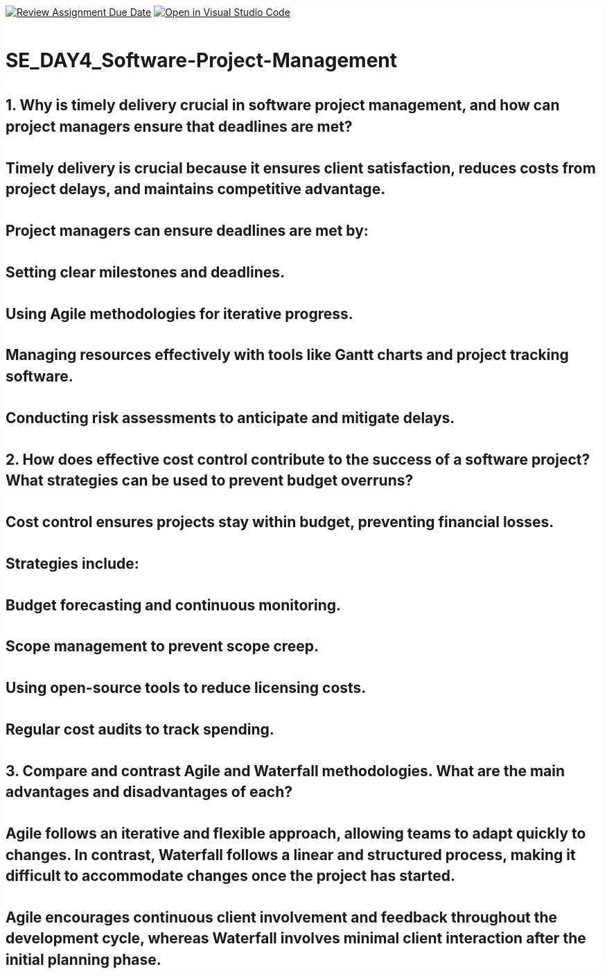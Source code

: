 [![Review Assignment Due Date](https://classroom.github.com/assets/deadline-readme-button-22041afd0340ce965d47ae6ef1cefeee28c7c493a6346c4f15d667ab976d596c.svg)](https://classroom.github.com/a/9pw6JKcu)
[![Open in Visual Studio Code](https://classroom.github.com/assets/open-in-vscode-2e0aaae1b6195c2367325f4f02e2d04e9abb55f0b24a779b69b11b9e10269abc.svg)](https://classroom.github.com/online_ide?assignment_repo_id=18851418&assignment_repo_type=AssignmentRepo)
# SE_DAY4_Software-Project-Management
## 1. Why is timely delivery crucial in software project management, and how can project managers ensure that deadlines are met?
## Timely delivery is crucial because it ensures client satisfaction, reduces costs from project delays, and maintains competitive advantage. 
## Project managers can ensure deadlines are met by:
## Setting clear milestones and deadlines.
## Using Agile methodologies for iterative progress.
## Managing resources effectively with tools like Gantt charts and project tracking software.
## Conducting risk assessments to anticipate and mitigate delays.
## 2. How does effective cost control contribute to the success of a software project? What strategies can be used to prevent budget overruns?
## Cost control ensures projects stay within budget, preventing financial losses.
## Strategies include:
## Budget forecasting and continuous monitoring.
## Scope management to prevent scope creep.
## Using open-source tools to reduce licensing costs.
## Regular cost audits to track spending.
## 3. Compare and contrast Agile and Waterfall methodologies. What are the main advantages and disadvantages of each?
## Agile follows an iterative and flexible approach, allowing teams to adapt quickly to changes. In contrast, Waterfall follows a linear and structured process, making it difficult to accommodate changes once the project has started.
## Agile encourages continuous client involvement and feedback throughout the development cycle, whereas Waterfall involves minimal client interaction after the initial planning phase.